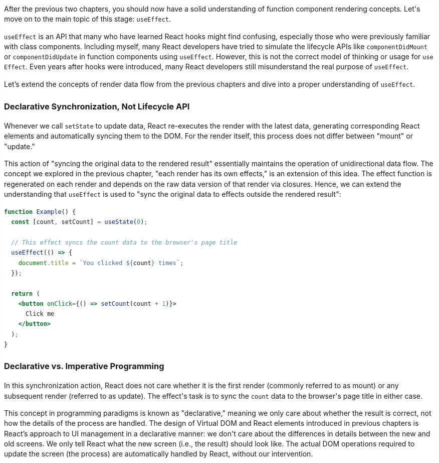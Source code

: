After the previous two chapters, you should now have a solid understanding of function component rendering concepts. Let's move on to the main topic of this stage: `useEffect`.

`useEffect` is an API that many who have learned React hooks might find confusing, especially those who were previously familiar with class components. Including myself, many React developers have tried to simulate the lifecycle APIs like `componentDidMount` or `componentDidUpdate` in function components using `useEffect`. However, this is not the correct model of thinking or usage for `useEffect`. Even years after hooks were introduced, many React developers still misunderstand the real purpose of `useEffect`.

Let’s extend the concepts of render data flow from the previous chapters and dive into a proper understanding of `useEffect`.

### Declarative Synchronization, Not Lifecycle API

Whenever we call `setState` to update data, React re-executes the render with the latest data, generating corresponding React elements and automatically syncing them to the DOM. For the render itself, this process does not differ between "mount" or "update."

This action of "syncing the original data to the rendered result" essentially maintains the operation of unidirectional data flow. The concept we explored in the previous chapter, "each render has its own effects," is an extension of this idea. The effect function is regenerated on each render and depends on the raw data version of that render via closures. Hence, we can extend the understanding that `useEffect` is used to "sync the original data to effects outside the rendered result":

```jsx
function Example() {
  const [count, setCount] = useState(0);

  // This effect syncs the count data to the browser's page title
  useEffect(() => {
    document.title = `You clicked ${count} times`;
  });

  return (
    <button onClick={() => setCount(count + 1)}>
      Click me
    </button>
  );
}
```

### Declarative vs. Imperative Programming

In this synchronization action, React does not care whether it is the first render (commonly referred to as mount) or any subsequent render (referred to as update). The effect's task is to sync the `count` data to the browser's page title in either case.

This concept in programming paradigms is known as "declarative," meaning we only care about whether the result is correct, not how the details of the process are handled. The design of Virtual DOM and React elements introduced in previous chapters is React’s approach to UI management in a declarative manner: we don't care about the differences in details between the new and old screens. We only tell React what the new screen (i.e., the result) should look like. The actual DOM operations required to update the screen (the process) are automatically handled by React, without our intervention.
